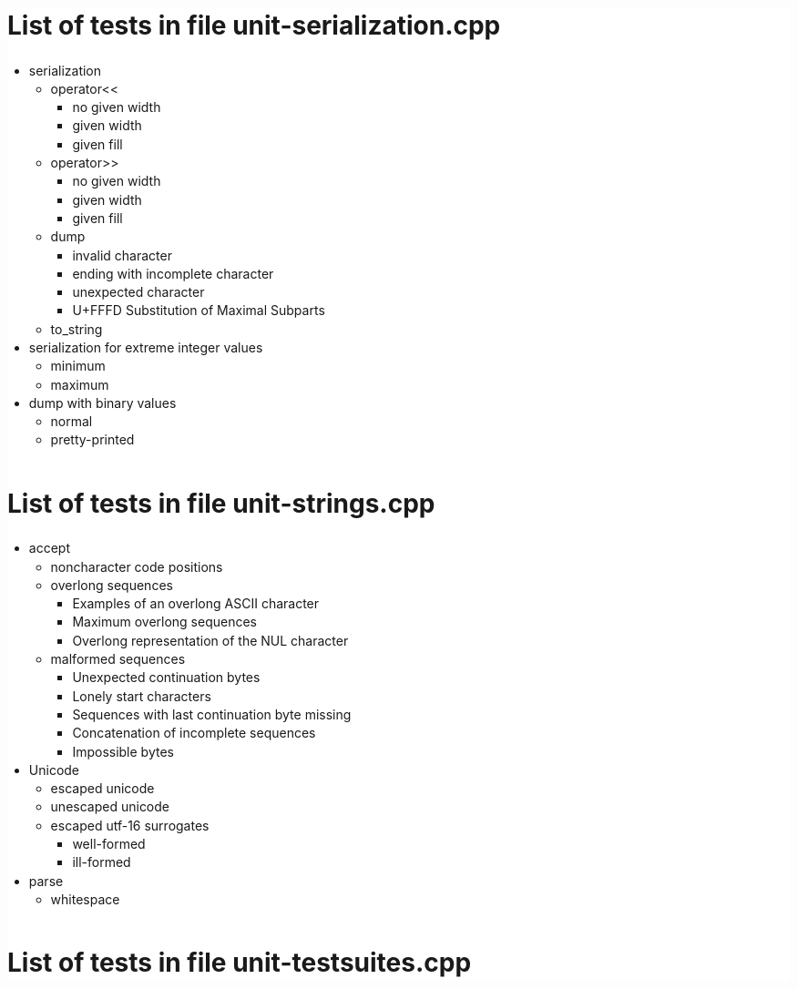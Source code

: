 
# List of tests in file unit-serialization.cpp

* serialization
    * operator<<
        * no given width
        * given width
        * given fill
    * operator>>
        * no given width
        * given width
        * given fill
    * dump
        * invalid character
        * ending with incomplete character
        * unexpected character
        * U+FFFD Substitution of Maximal Subparts
    * to_string
* serialization for extreme integer values
    * minimum
    * maximum
* dump with binary values
    * normal
    * pretty-printed


# List of tests in file unit-strings.cpp

* accept
    * noncharacter code positions
    * overlong sequences
        * Examples of an overlong ASCII character
        * Maximum overlong sequences
        * Overlong representation of the NUL character
    * malformed sequences
        * Unexpected continuation bytes
        * Lonely start characters
        * Sequences with last continuation byte missing
        * Concatenation of incomplete sequences
        * Impossible bytes
* Unicode
    * escaped unicode
    * unescaped unicode
    * escaped utf-16 surrogates
        * well-formed
        * ill-formed
* parse
    * whitespace


# List of tests in file unit-testsuites.cpp
